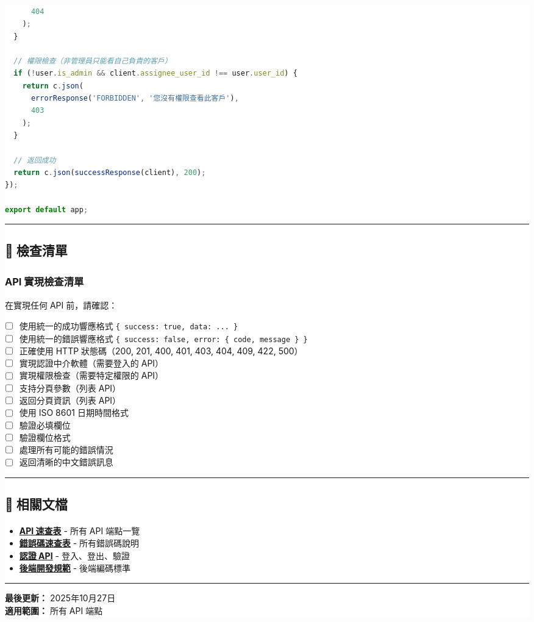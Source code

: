 ```javascript
      404
    );
  }
  
  // 權限檢查（非管理員只能看自己負責的客戶）
  if (!user.is_admin && client.assignee_user_id !== user.user_id) {
    return c.json(
      errorResponse('FORBIDDEN', '您沒有權限查看此客戶'), 
      403
    );
  }
  
  // 返回成功
  return c.json(successResponse(client), 200);
});

export default app;
```

---

## 📝 檢查清單

### API 實現檢查清單
在實現任何 API 前，請確認：

- [ ] 使用統一的成功響應格式 `{ success: true, data: ... }`
- [ ] 使用統一的錯誤響應格式 `{ success: false, error: { code, message } }`
- [ ] 正確使用 HTTP 狀態碼（200, 201, 400, 401, 403, 404, 409, 422, 500）
- [ ] 實現認證中介軟體（需要登入的 API）
- [ ] 實現權限檢查（需要特定權限的 API）
- [ ] 支持分頁參數（列表 API）
- [ ] 返回分頁資訊（列表 API）
- [ ] 使用 ISO 8601 日期時間格式
- [ ] 驗證必填欄位
- [ ] 驗證欄位格式
- [ ] 處理所有可能的錯誤情況
- [ ] 返回清晰的中文錯誤訊息

---

## 🔗 相關文檔

- **[API 速查表](../快速參考/API速查表.md)** - 所有 API 端點一覽
- **[錯誤碼速查表](../快速參考/錯誤碼速查表.md)** - 所有錯誤碼說明
- **[認證 API](./認證API.md)** - 登入、登出、驗證
- **[後端開發規範](../開發規範/後端開發規範.md)** - 後端編碼標準

---

**最後更新：** 2025年10月27日  
**適用範圍：** 所有 API 端點

